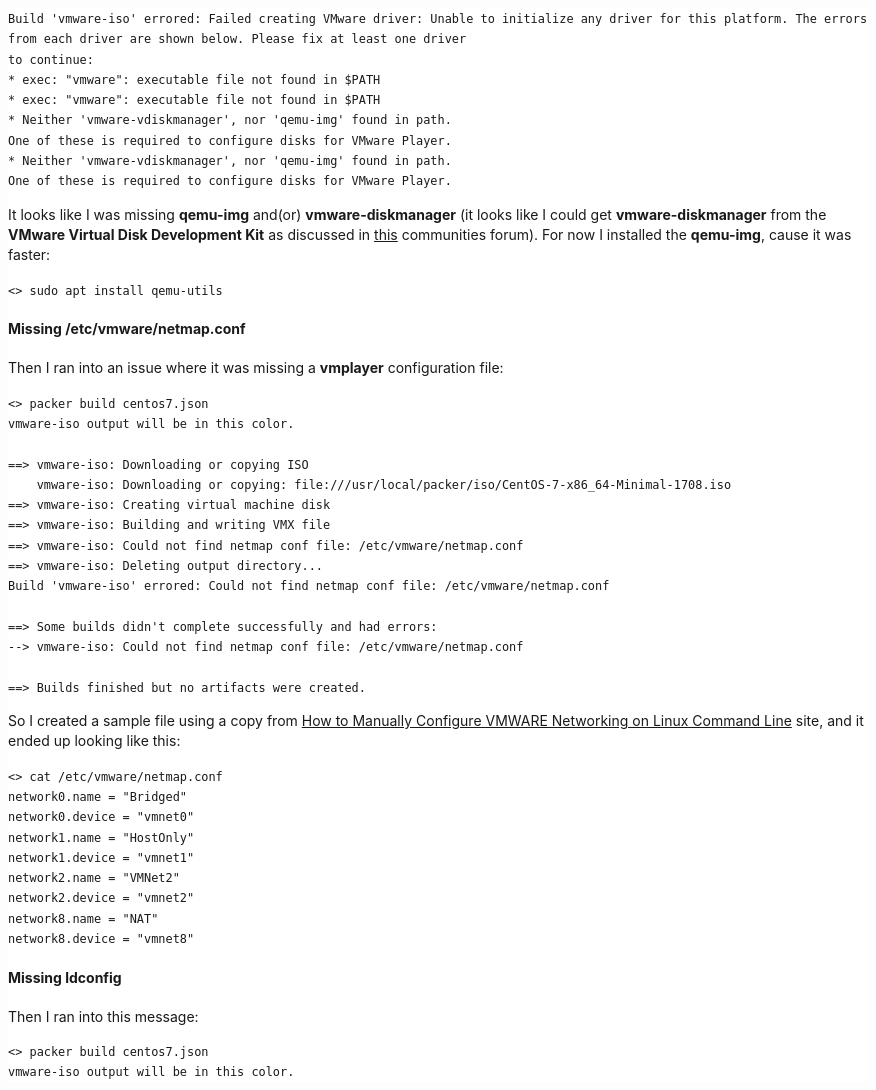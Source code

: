 	Build 'vmware-iso' errored: Failed creating VMware driver: Unable to initialize any driver for this platform. The errors
	from each driver are shown below. Please fix at least one driver
	to continue:
	* exec: "vmware": executable file not found in $PATH
	* exec: "vmware": executable file not found in $PATH
	* Neither 'vmware-vdiskmanager', nor 'qemu-img' found in path.
	One of these is required to configure disks for VMware Player.
	* Neither 'vmware-vdiskmanager', nor 'qemu-img' found in path.
	One of these is required to configure disks for VMware Player.

It looks like I was missing **qemu-img** and(or) **vmware-diskmanager** (it looks like I could get **vmware-diskmanager** from the **VMware Virtual Disk Development Kit** as discussed in
[this](https://communities.vmware.com/thread/409532) communities forum). For now I installed the **qemu-img**, cause it was faster:

	<> sudo apt install qemu-utils

#### Missing /etc/vmware/netmap.conf

Then I ran into an issue where it was missing a **vmplayer** configuration file:

	<> packer build centos7.json
	vmware-iso output will be in this color.
	
	==> vmware-iso: Downloading or copying ISO
	    vmware-iso: Downloading or copying: file:///usr/local/packer/iso/CentOS-7-x86_64-Minimal-1708.iso
	==> vmware-iso: Creating virtual machine disk
	==> vmware-iso: Building and writing VMX file
	==> vmware-iso: Could not find netmap conf file: /etc/vmware/netmap.conf
	==> vmware-iso: Deleting output directory...
	Build 'vmware-iso' errored: Could not find netmap conf file: /etc/vmware/netmap.conf
	
	==> Some builds didn't complete successfully and had errors:
	--> vmware-iso: Could not find netmap conf file: /etc/vmware/netmap.conf
	
	==> Builds finished but no artifacts were created.

So I created a sample file using a copy from [How to Manually Configure VMWARE Networking on Linux Command Line](https://alexbelle.wordpress.com/2017/04/10/how-to-manually-configure-vmware-networking-on-linux-command-line/) site, and it ended up looking like this:

	<> cat /etc/vmware/netmap.conf
	network0.name = "Bridged"
	network0.device = "vmnet0"
	network1.name = "HostOnly"
	network1.device = "vmnet1"
	network2.name = "VMNet2"
	network2.device = "vmnet2"
	network8.name = "NAT"
	network8.device = "vmnet8"

#### Missing ldconfig
Then I ran into this message:

	<> packer build centos7.json
	vmware-iso output will be in this color.
	